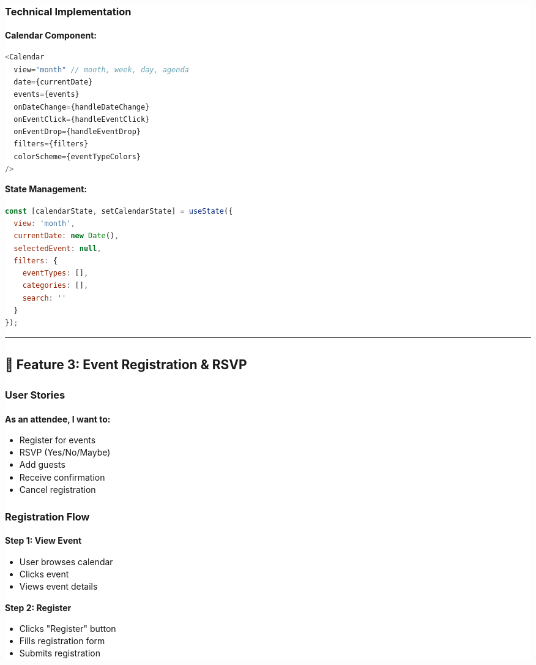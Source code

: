 ### Technical Implementation

**Calendar Component:**
```javascript
<Calendar
  view="month" // month, week, day, agenda
  date={currentDate}
  events={events}
  onDateChange={handleDateChange}
  onEventClick={handleEventClick}
  onEventDrop={handleEventDrop}
  filters={filters}
  colorScheme={eventTypeColors}
/>
```

**State Management:**
```javascript
const [calendarState, setCalendarState] = useState({
  view: 'month',
  currentDate: new Date(),
  selectedEvent: null,
  filters: {
    eventTypes: [],
    categories: [],
    search: ''
  }
});
```

---

## 👥 Feature 3: Event Registration & RSVP

### User Stories

**As an attendee, I want to:**
- Register for events
- RSVP (Yes/No/Maybe)
- Add guests
- Receive confirmation
- Cancel registration

### Registration Flow

**Step 1: View Event**
- User browses calendar
- Clicks event
- Views event details

**Step 2: Register**
- Clicks "Register" button
- Fills registration form
- Submits registration
